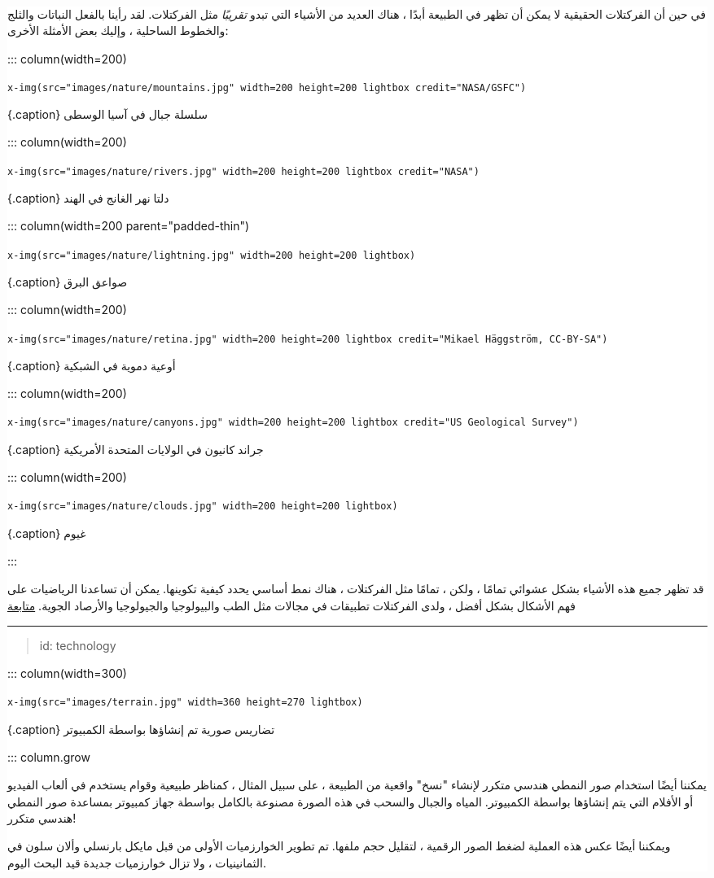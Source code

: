 في حين أن الفركتلات الحقيقية لا يمكن أن تظهر في الطبيعة أبدًا ، هناك العديد من الأشياء التي تبدو _تقريبًا_ مثل الفركتلات. لقد رأينا بالفعل النباتات والثلج والخطوط الساحلية ، وإليك بعض الأمثلة الأخرى:

::: column(width=200)

    x-img(src="images/nature/mountains.jpg" width=200 height=200 lightbox credit="NASA/GSFC")

{.caption} سلسلة جبال في آسيا الوسطى

::: column(width=200)

    x-img(src="images/nature/rivers.jpg" width=200 height=200 lightbox credit="NASA")

{.caption} دلتا نهر الغانج في الهند

::: column(width=200 parent="padded-thin")

    x-img(src="images/nature/lightning.jpg" width=200 height=200 lightbox)

{.caption} صواعق البرق

::: column(width=200)

    x-img(src="images/nature/retina.jpg" width=200 height=200 lightbox credit="Mikael Häggström, CC-BY-SA")

{.caption} أوعية دموية في الشبكية

::: column(width=200)

    x-img(src="images/nature/canyons.jpg" width=200 height=200 lightbox credit="US Geological Survey")

{.caption} جراند كانيون في الولايات المتحدة الأمريكية

::: column(width=200)

    x-img(src="images/nature/clouds.jpg" width=200 height=200 lightbox)

{.caption} غيوم

:::

قد تظهر جميع هذه الأشياء بشكل عشوائي تمامًا ، ولكن ، تمامًا مثل الفركتلات ، هناك نمط أساسي يحدد كيفية تكوينها. يمكن أن تساعدنا الرياضيات على فهم الأشكال بشكل أفضل ، ولدى الفركتلات تطبيقات في مجالات مثل الطب والبيولوجيا والجيولوجيا والأرصاد الجوية. [متابعة](btn:next)

---

> id: technology

::: column(width=300)

    x-img(src="images/terrain.jpg" width=360 height=270 lightbox)

{.caption} تضاريس صورية تم إنشاؤها بواسطة الكمبيوتر

::: column.grow

يمكننا أيضًا استخدام صور النمطي هندسي متكرر لإنشاء "نسخ" واقعية من الطبيعة ، على سبيل المثال ، كمناظر طبيعية وقوام يستخدم في ألعاب الفيديو أو الأفلام التي يتم إنشاؤها بواسطة الكمبيوتر. المياه والجبال والسحب في هذه الصورة مصنوعة بالكامل بواسطة جهاز كمبيوتر بمساعدة صور النمطي هندسي متكرر!

ويمكننا أيضًا عكس هذه العملية لضغط الصور الرقمية ، لتقليل حجم ملفها. تم تطوير الخوارزميات الأولى من قبل مايكل بارنسلي وألان سلون في الثمانينيات ، ولا تزال خوارزميات جديدة قيد البحث اليوم.
